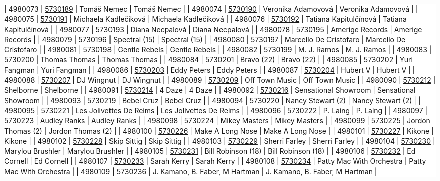 | 4980073 | [5730189](https://www.discogs.com/artist/5730189) | Tomáš Nemec | Tomáš Nemec |
| 4980074 | [5730190](https://www.discogs.com/artist/5730190) | Veronika Adamovová | Veronika Adamovová |
| 4980075 | [5730191](https://www.discogs.com/artist/5730191) | Michaela Kadlečíková | Michaela Kadlečíková |
| 4980076 | [5730192](https://www.discogs.com/artist/5730192) | Tatiana Kapitulčínová | Tatiana Kapitulčínová |
| 4980077 | [5730193](https://www.discogs.com/artist/5730193) | Diana Necpalová | Diana Necpalová |
| 4980078 | [5730195](https://www.discogs.com/artist/5730195) | Amerige Records | Amerige Records |
| 4980079 | [5730196](https://www.discogs.com/artist/5730196) | Spectral (15) | Spectral (15) |
| 4980080 | [5730197](https://www.discogs.com/artist/5730197) | Marcello De Cristofaro | Marcello De Cristofaro |
| 4980081 | [5730198](https://www.discogs.com/artist/5730198) | Gentle Rebels | Gentle Rebels |
| 4980082 | [5730199](https://www.discogs.com/artist/5730199) | M. J. Ramos | M. J. Ramos |
| 4980083 | [5730200](https://www.discogs.com/artist/5730200) | Thomas Thomas | Thomas Thomas |
| 4980084 | [5730201](https://www.discogs.com/artist/5730201) | Bravo (22) | Bravo (22) |
| 4980085 | [5730202](https://www.discogs.com/artist/5730202) | Yuri Fangman | Yuri Fangman |
| 4980086 | [5730203](https://www.discogs.com/artist/5730203) | Eddy Peters | Eddy Peters |
| 4980087 | [5730204](https://www.discogs.com/artist/5730204) | Hubert V | Hubert V |
| 4980088 | [5730207](https://www.discogs.com/artist/5730207) | DJ Wingnut | DJ Wingnut |
| 4980089 | [5730209](https://www.discogs.com/artist/5730209) | Off Town Music | Off Town Music |
| 4980090 | [5730212](https://www.discogs.com/artist/5730212) | Shelborne | Shelborne |
| 4980091 | [5730214](https://www.discogs.com/artist/5730214) | 4 Daze | 4 Daze |
| 4980092 | [5730216](https://www.discogs.com/artist/5730216) | Sensational Showroom | Sensational Showroom |
| 4980093 | [5730219](https://www.discogs.com/artist/5730219) | Bebel Cruz | Bebel Cruz |
| 4980094 | [5730220](https://www.discogs.com/artist/5730220) | Nancy Stewart (2) | Nancy Stewart (2) |
| 4980095 | [5730221](https://www.discogs.com/artist/5730221) | Les Jolivettes De Reims | Les Jolivettes De Reims |
| 4980096 | [5730222](https://www.discogs.com/artist/5730222) | P. Laing | P. Laing |
| 4980097 | [5730223](https://www.discogs.com/artist/5730223) | Audley Ranks | Audley Ranks |
| 4980098 | [5730224](https://www.discogs.com/artist/5730224) | Mikey Masters | Mikey Masters |
| 4980099 | [5730225](https://www.discogs.com/artist/5730225) | Jordon Thomas (2) | Jordon Thomas (2) |
| 4980100 | [5730226](https://www.discogs.com/artist/5730226) | Make A Long Nose | Make A Long Nose |
| 4980101 | [5730227](https://www.discogs.com/artist/5730227) | Kikone | Kikone |
| 4980102 | [5730228](https://www.discogs.com/artist/5730228) | Skip Sittig | Skip Sittig |
| 4980103 | [5730229](https://www.discogs.com/artist/5730229) | Sherri Farley | Sherri Farley |
| 4980104 | [5730230](https://www.discogs.com/artist/5730230) | Marylou Brushler | Marylou Brushler |
| 4980105 | [5730231](https://www.discogs.com/artist/5730231) | Bill Robinson (18) | Bill Robinson (18) |
| 4980106 | [5730232](https://www.discogs.com/artist/5730232) | Ed Cornell | Ed Cornell |
| 4980107 | [5730233](https://www.discogs.com/artist/5730233) | Sarah Kerry | Sarah Kerry |
| 4980108 | [5730234](https://www.discogs.com/artist/5730234) | Patty Mac With Orchestra | Patty Mac With Orchestra |
| 4980109 | [5730236](https://www.discogs.com/artist/5730236) | J. Kamano, B. Faber, M Hartman | J. Kamano, B. Faber, M Hartman |